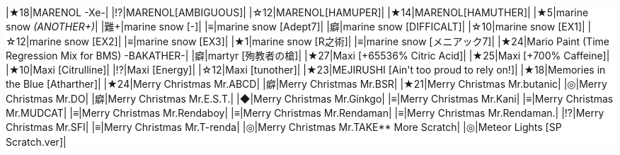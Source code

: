 |★18|MARENOL -Xe-|
|!?|MARENOL[AMBIGUOUS]|
|☆12|MARENOL[HAMUPER]|
|★14|MARENOL[HAMUTHER]|
|★5|marine snow *(ANOTHER+)*|
|難+|marine snow [-]|
|≡|marine snow [Adept7]|
|癖|marine snow [DIFFICALT]|
|☆10|marine snow [EX1]|
|☆12|marine snow [EX2]|
|≡|marine snow [EX3]|
|★1|marine snow [R之術]|
|≡|marine snow [メニアック7]|
|★24|Mario Paint (Time Regression Mix for BMS) -BAKATHER-|
|癖|martyr [殉教者の槍]|
|★27|Maxi [+65536% Citric Acid]|
|★25|Maxi [+700% Caffeine]|
|★10|Maxi [Citrulline]|
|!?|Maxi [Energy]|
|☆12|Maxi [tunother]|
|★23|MEJIRUSHI [Ain't too proud to rely on!]|
|★18|Memories in the Blue [Atharther]|
|★24|Merry Christmas Mr.ABCD|
|癖|Merry Christmas Mr.BSR|
|★21|Merry Christmas Mr.butanic|
|◎|Merry Christmas Mr.DO|
|癖|Merry Christmas Mr.E.S.T.|
|◆|Merry Christmas Mr.Ginkgo|
|≡|Merry Christmas Mr.Kani|
|≡|Merry Christmas Mr.MUDCAT|
|≡|Merry Christmas Mr.Rendaboy|
|≡|Merry Christmas Mr.Rendaman|
|≡|Merry Christmas Mr.Rendaman.|
|!?|Merry Christmas Mr.SFI|
|≡|Merry Christmas Mr.T-renda|
|◎|Merry Christmas Mr.TAKE** More Scratch|
|◎|Meteor Lights [SP Scratch.ver]|
